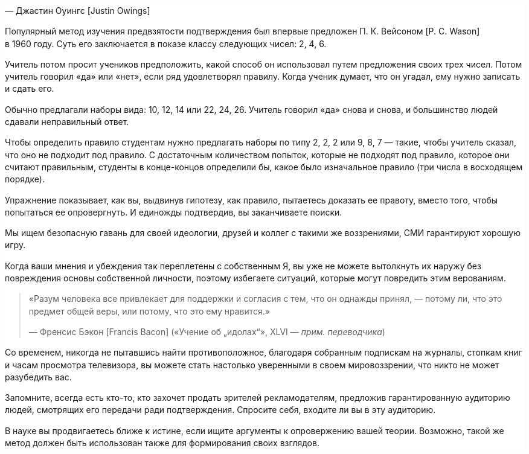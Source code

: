 <p>— Джастин Оуингс [Justin Owings]</p></blockquote>
<p>Популярный метод изучения предвзятости подтверждения был впервые предложен П. К. Вейсоном [P. C. Wason] в 1960 году. Суть его заключается в показе классу следующих чисел: 2, 4, 6.</p>
<p>Учитель потом просит учеников предположить, какой способ он использовал путем предложения своих трех чисел. Потом учитель говорил «да» или «нет», если ряд удовлетворял правилу. Когда ученик думает, что он угадал, ему нужно записать и сдать его.</p>
<p>Обычно предлагали наборы вида: 10, 12, 14 или 22, 24, 26. Учитель говорил «да» снова и снова, и большинство людей сдавали неправильный ответ.</p>
<p>Чтобы определить правило студентам нужно предлагать наборы по типу 2, 2, 2 или 9, 8, 7 — такие, чтобы учитель сказал, что оно не подходит под правило. С достаточным количеством попыток, которые не подходят под правило, которое они считают правильным, студенты в конце-концов определили бы, какое было изначальное правило (три числа в восходящем порядке).</p>
<p>Упражнение показывает, как вы, выдвинув гипотезу, как правило, пытаетесь доказать ее правоту, вместо того, чтобы попытаться ее опровергнуть. И единожды подтвердив, вы заканчиваете поиски.</p>
<p>Мы ищем безопасную гавань для своей идеологии, друзей и коллег с такими же воззрениями, СМИ гарантируют хорошую игру.</p>
<p>Когда ваши мнения и убеждения так переплетены с собственным Я, вы уже не можете вытолкнуть их наружу без повреждения основы собственной личности, поэтому избегаете ситуаций, которые могут повредить этим верованиям.</p>
<blockquote><p>«Разум человека все привлекает для поддержки и согласия с тем, что он однажды принял, — потому ли, что это предмет общей веры, или потому, что это ему нравится.»</p>
<p>— Френсис Бэкон [Francis Bacon] («Учение об „идолах“», XLVI — <em>прим. переводчика</em>)</p></blockquote>
<p>Со временем, никогда не пытавшись найти противоположное, благодаря собранным подпискам на журналы, стопкам книг и часам просмотра телевизора, вы можете стать настолько уверенными в своем мировоззрении, что никто не может разубедить вас.</p>
<p>Запомните, всегда есть кто-то, кто захочет продать зрителей рекламодателям, предложив гарантированную аудиторию людей, смотрящих его передачи ради подтверждения. Спросите себя, входите ли вы в эту аудиторию.</p>
<p>В науке вы продвигаетесь ближе к истине, если ищите аргументы к опровержению вашей теории. Возможно, такой же метод должен быть использован также для формирования своих взглядов.</p>
